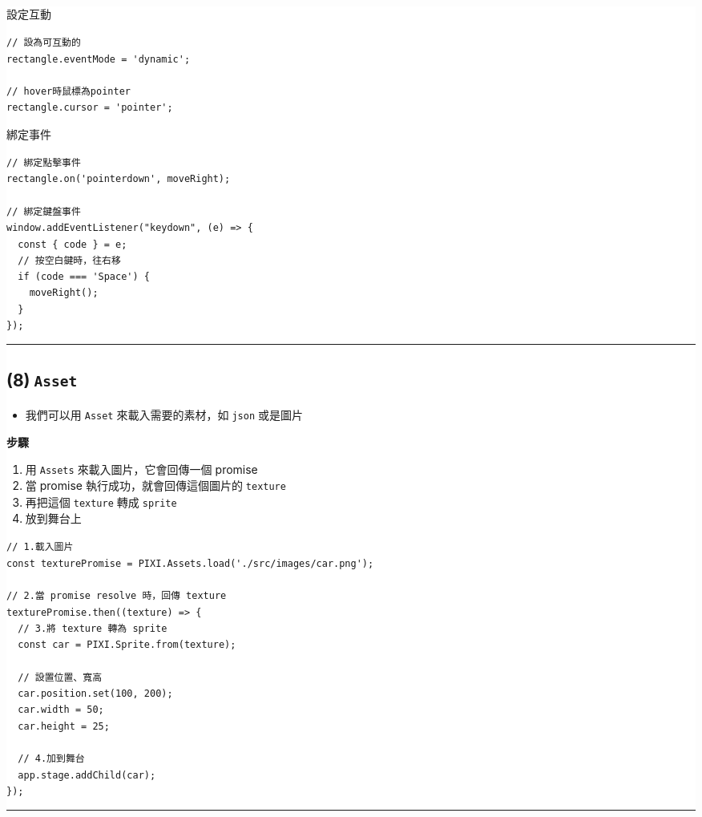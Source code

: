 設定互動
```javascript=1
// 設為可互動的
rectangle.eventMode = 'dynamic';

// hover時鼠標為pointer
rectangle.cursor = 'pointer';
```

綁定事件
```javascript=1
// 綁定點擊事件
rectangle.on('pointerdown', moveRight);

// 綁定鍵盤事件
window.addEventListener("keydown", (e) => {
  const { code } = e;
  // 按空白鍵時，往右移
  if (code === 'Space') {
    moveRight();
  }
});
```

---
## (8) `Asset`
- 我們可以用 `Asset` 來載入需要的素材，如 `json` 或是圖片

**步驟**
1. 用 `Assets` 來載入圖片，它會回傳一個 promise
2. 當 promise 執行成功，就會回傳這個圖片的 `texture`
3. 再把這個 `texture` 轉成 `sprite`
4. 放到舞台上

```javascript=1
// 1.載入圖片
const texturePromise = PIXI.Assets.load('./src/images/car.png');

// 2.當 promise resolve 時，回傳 texture
texturePromise.then((texture) => {
  // 3.將 texture 轉為 sprite
  const car = PIXI.Sprite.from(texture);

  // 設置位置、寬高
  car.position.set(100, 200);
  car.width = 50;
  car.height = 25;

  // 4.加到舞台
  app.stage.addChild(car);
});
```
---
